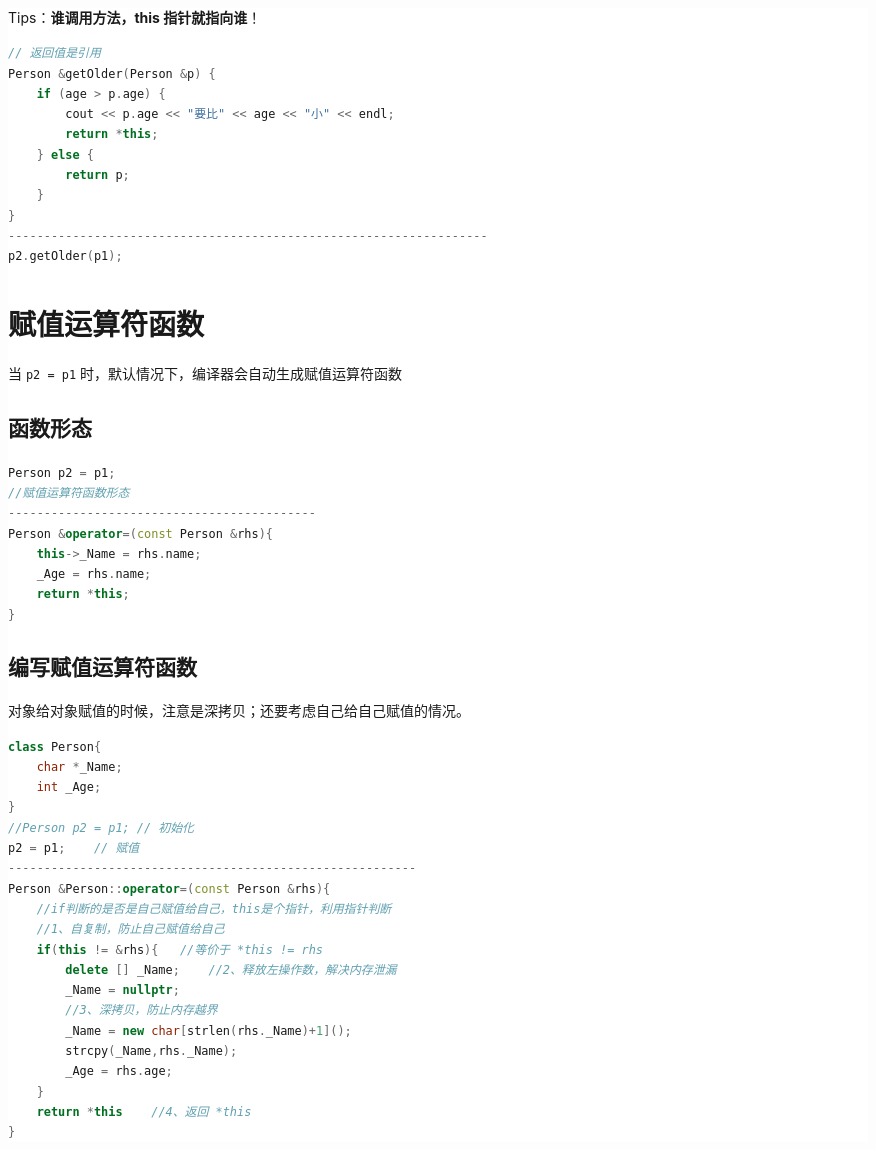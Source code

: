 Tips：**谁调用方法，this 指针就指向谁**！

```c++
// 返回值是引用
Person &getOlder(Person &p) {
	if (age > p.age) {
		cout << p.age << "要比" << age << "小" << endl;
		return *this;
	} else {
    	return p;
	}	
}
-------------------------------------------------------------------
p2.getOlder(p1);
```



# 赋值运算符函数

当 `p2 = p1` 时，默认情况下，编译器会自动生成赋值运算符函数

## 函数形态

```c++
Person p2 = p1;
//赋值运算符函数形态
-------------------------------------------
Person &operator=(const Person &rhs){
	this->_Name = rhs.name;
	_Age = rhs.name;
    return *this;
}
```

## 编写赋值运算符函数

对象给对象赋值的时候，注意是深拷贝；还要考虑自己给自己赋值的情况。

```c++
class Person{
    char *_Name;
    int _Age;
}
//Person p2 = p1; // 初始化
p2 = p1;	// 赋值
---------------------------------------------------------
Person &Person::operator=(const Person &rhs){
    //if判断的是否是自己赋值给自己，this是个指针，利用指针判断
    //1、自复制，防止自己赋值给自己
	if(this != &rhs){	//等价于 *this != rhs
        delete [] _Name;	//2、释放左操作数，解决内存泄漏
        _Name = nullptr;
        //3、深拷贝，防止内存越界
        _Name = new char[strlen(rhs._Name)+1]();
        strcpy(_Name,rhs._Name);
        _Age = rhs.age;
    }
    return *this	//4、返回 *this
}
```
